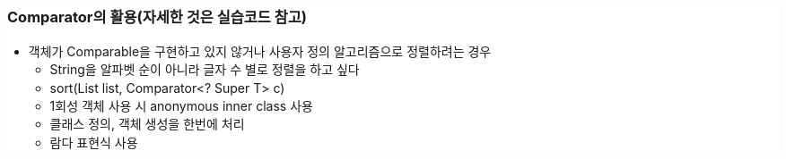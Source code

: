 ### Comparator의 활용(자세한 것은 실습코드 참고)

- 객체가 Comparable을 구현하고 있지 않거나 사용자 정의 알고리즘으로 정렬하려는 경우
    - String을 알파벳 순이 아니라 글자 수 별로 정렬을 하고 싶다
    - sort(List<T> list, Comparator<? Super T> c)
    - 1회성 객체 사용 시 anonymous inner class 사용
    - 클래스 정의, 객체 생성을 한번에 처리
    - 람다 표현식 사용